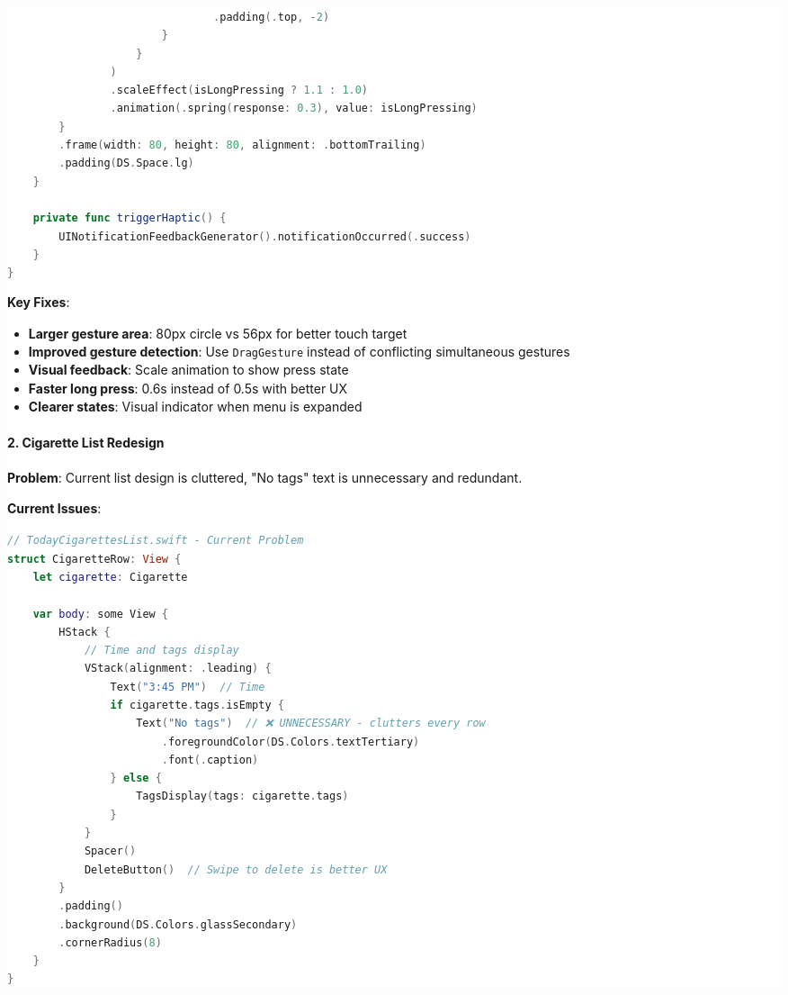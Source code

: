 ```swift
                                .padding(.top, -2)
                        }
                    }
                )
                .scaleEffect(isLongPressing ? 1.1 : 1.0)
                .animation(.spring(response: 0.3), value: isLongPressing)
        }
        .frame(width: 80, height: 80, alignment: .bottomTrailing)
        .padding(DS.Space.lg)
    }

    private func triggerHaptic() {
        UINotificationFeedbackGenerator().notificationOccurred(.success)
    }
}
```

**Key Fixes**:
- **Larger gesture area**: 80px circle vs 56px for better touch target
- **Improved gesture detection**: Use `DragGesture` instead of conflicting simultaneous gestures
- **Visual feedback**: Scale animation to show press state
- **Faster long press**: 0.6s instead of 0.5s with better UX
- **Clearer states**: Visual indicator when menu is expanded

#### **2. Cigarette List Redesign**
**Problem**: Current list design is cluttered, "No tags" text is unnecessary and redundant.

**Current Issues**:
```swift
// TodayCigarettesList.swift - Current Problem
struct CigaretteRow: View {
    let cigarette: Cigarette

    var body: some View {
        HStack {
            // Time and tags display
            VStack(alignment: .leading) {
                Text("3:45 PM")  // Time
                if cigarette.tags.isEmpty {
                    Text("No tags")  // ❌ UNNECESSARY - clutters every row
                        .foregroundColor(DS.Colors.textTertiary)
                        .font(.caption)
                } else {
                    TagsDisplay(tags: cigarette.tags)
                }
            }
            Spacer()
            DeleteButton()  // Swipe to delete is better UX
        }
        .padding()
        .background(DS.Colors.glassSecondary)
        .cornerRadius(8)
    }
}
```
